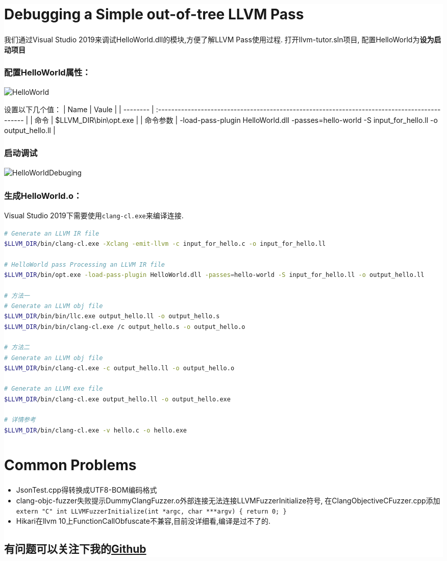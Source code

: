 Debugging a Simple out-of-tree LLVM Pass
========================================
我们通过Visual Studio 2019来调试HelloWorld.dll的模块,方便了解LLVM Pass使用过程.
打开llvm-tutor.sln项目, 配置HelloWorld为**设为启动项目**

### 配置HelloWorld属性：
![HelloWorld](https://github.com/Amoystyle/LLVM-VS/blob/master/HelloWorld.png)

设置以下几个值：
| Name     | Vaule                                                                                         |
| -------- | :-------------------------------------------------------------------------------------------- |
| 命令     | $LLVM_DIR\bin\opt.exe                                                                         |
| 命令参数 | -load-pass-plugin HelloWorld.dll -passes=hello-world -S input_for_hello.ll -o output_hello.ll |

### 启动调试

![HelloWorldDebuging](https://github.com/Amoystyle/LLVM-VS/blob/master/HelloWorldDebuging.png)

### 生成HelloWorld.o：
Visual Studio 2019下需要使用`clang-cl.exe`来编译连接.
```bash
# Generate an LLVM IR file
$LLVM_DIR/bin/clang-cl.exe -Xclang -emit-llvm -c input_for_hello.c -o input_for_hello.ll

# HelloWorld pass Processing an LLVM IR file
$LLVM_DIR/bin/opt.exe -load-pass-plugin HelloWorld.dll -passes=hello-world -S input_for_hello.ll -o output_hello.ll

# 方法一
# Generate an LLVM obj file
$LLVM_DIR/bin/bin/llc.exe output_hello.ll -o output_hello.s
$LLVM_DIR/bin/bin/clang-cl.exe /c output_hello.s -o output_hello.o

# 方法二
# Generate an LLVM obj file
$LLVM_DIR/bin/clang-cl.exe -c output_hello.ll -o output_hello.o

# Generate an LLVM exe file
$LLVM_DIR/bin/clang-cl.exe output_hello.ll -o output_hello.exe

# 详情参考
$LLVM_DIR/bin/clang-cl.exe -v hello.c -o hello.exe
```

Common Problems
==========
  * JsonTest.cpp得转换成UTF8-BOM编码格式
  * clang-objc-fuzzer失败提示DummyClangFuzzer.o外部连接无法连接LLVMFuzzerInitialize符号, 在ClangObjectiveCFuzzer.cpp添加`extern "C" int LLVMFuzzerInitialize(int *argc, char ***argv) { return 0; }`
  * Hikari在llvm 10上FunctionCallObfuscate不兼容,目前没详细看,编译是过不了的.

## 有问题可以关注下我的[Github](https://github.com/Amoystyle/LLVM-VS)

